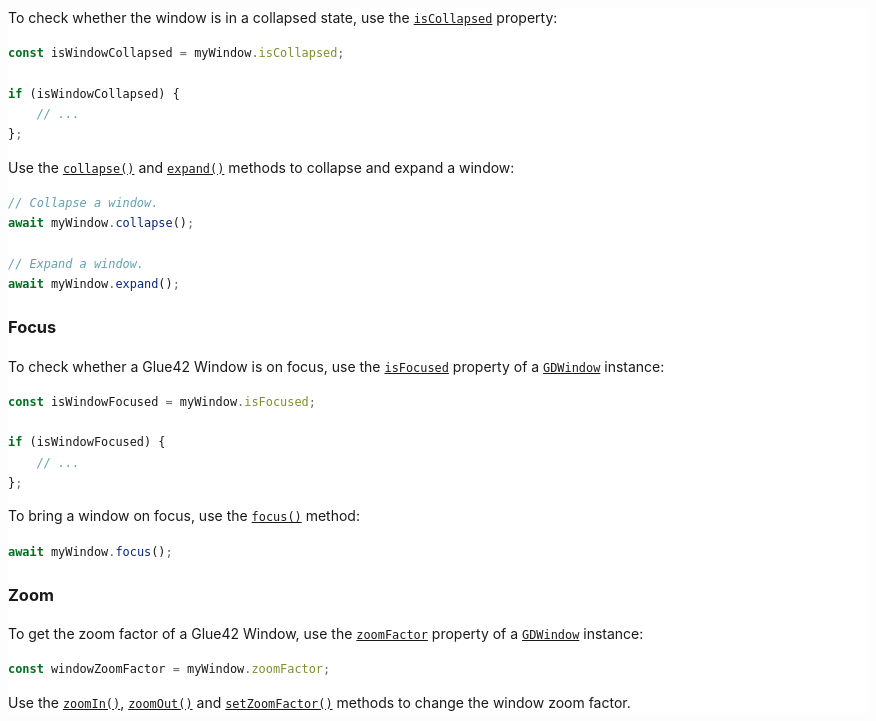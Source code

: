 To check whether the window is in a collapsed state, use the [`isCollapsed`](../../../../reference/glue/latest/windows/index.html#GDWindow-isCollapsed) property:

```javascript
const isWindowCollapsed = myWindow.isCollapsed;

if (isWindowCollapsed) {
    // ...
};
```

Use the [`collapse()`](../../../../reference/glue/latest/windows/index.html#GDWindow-collapse) and [`expand()`](../../../../reference/glue/latest/windows/index.html#GDWindow-expand) methods to collapse and expand a window:

```javascript
// Collapse a window.
await myWindow.collapse();

// Expand a window.
await myWindow.expand();
```

### Focus

To check whether a Glue42 Window is on focus, use the [`isFocused`](../../../../reference/glue/latest/windows/index.html#GDWindow-isFocused) property of a [`GDWindow`](../../../../reference/glue/latest/windows/index.html#GDWindow) instance:

```javascript
const isWindowFocused = myWindow.isFocused;

if (isWindowFocused) {
    // ...
};
```

To bring a window on focus, use the  [`focus()`](../../../../reference/glue/latest/windows/index.html#GDWindow-focus) method:

```javascript
await myWindow.focus();
```

### Zoom

To get the zoom factor of a Glue42 Window, use the [`zoomFactor`](../../../../reference/glue/latest/windows/index.html#GDWindow-isFocused) property of a [`GDWindow`](../../../../reference/glue/latest/windows/index.html#GDWindow) instance:

```javascript
const windowZoomFactor = myWindow.zoomFactor;
```

Use the [`zoomIn()`](../../../../reference/glue/latest/windows/index.html#GDWindow-zoomIn), [`zoomOut()`](../../../../reference/glue/latest/windows/index.html#GDWindow-zoomOut) and [`setZoomFactor()`](../../../../reference/glue/latest/windows/index.html#GDWindow-zoomOut) methods to change the window zoom factor.
